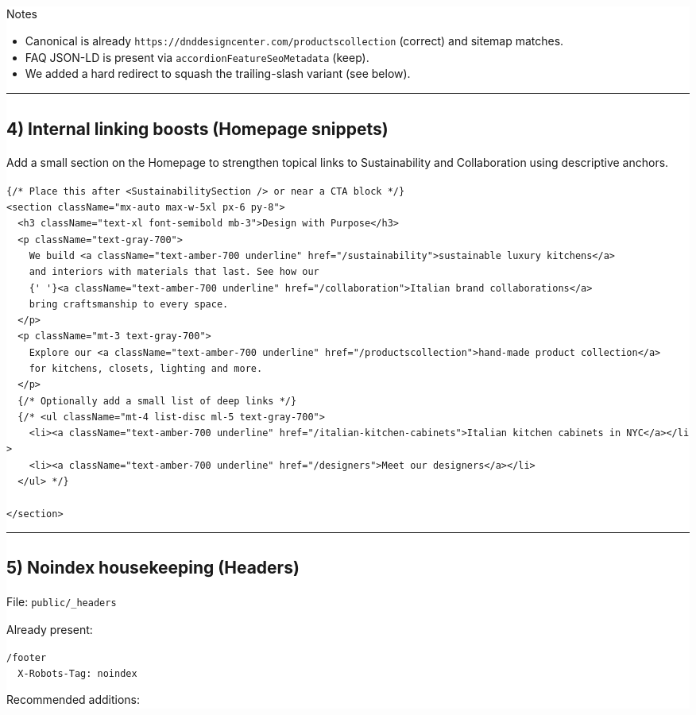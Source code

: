 Notes
- Canonical is already `https://dnddesigncenter.com/productscollection` (correct) and sitemap matches.
- FAQ JSON-LD is present via `accordionFeatureSeoMetadata` (keep).
- We added a hard redirect to squash the trailing-slash variant (see below).

---

## 4) Internal linking boosts (Homepage snippets)

Add a small section on the Homepage to strengthen topical links to Sustainability and Collaboration using descriptive anchors.

```tsx
{/* Place this after <SustainabilitySection /> or near a CTA block */}
<section className="mx-auto max-w-5xl px-6 py-8">
  <h3 className="text-xl font-semibold mb-3">Design with Purpose</h3>
  <p className="text-gray-700">
    We build <a className="text-amber-700 underline" href="/sustainability">sustainable luxury kitchens</a>
    and interiors with materials that last. See how our
    {' '}<a className="text-amber-700 underline" href="/collaboration">Italian brand collaborations</a>
    bring craftsmanship to every space.
  </p>
  <p className="mt-3 text-gray-700">
    Explore our <a className="text-amber-700 underline" href="/productscollection">hand‑made product collection</a>
    for kitchens, closets, lighting and more.
  </p>
  {/* Optionally add a small list of deep links */}
  {/* <ul className="mt-4 list-disc ml-5 text-gray-700">
    <li><a className="text-amber-700 underline" href="/italian-kitchen-cabinets">Italian kitchen cabinets in NYC</a></li>
    <li><a className="text-amber-700 underline" href="/designers">Meet our designers</a></li>
  </ul> */}
  
</section>
```

---

## 5) Noindex housekeeping (Headers)

File: `public/_headers`

Already present:

```text
/footer
  X-Robots-Tag: noindex
```

Recommended additions:
